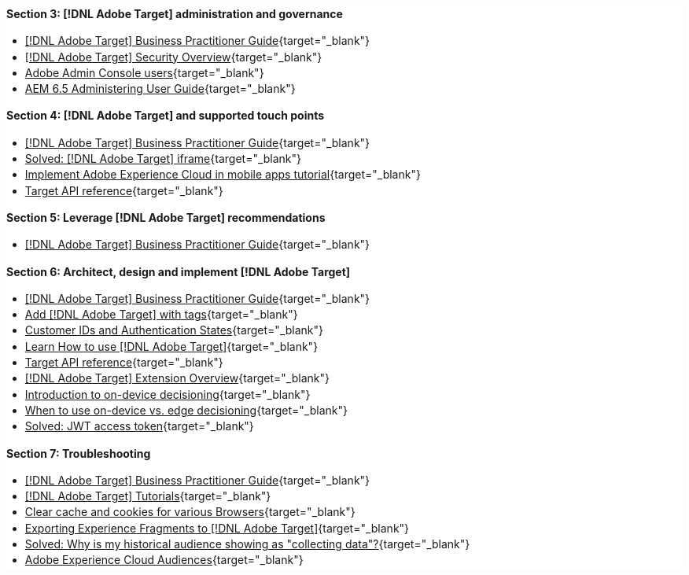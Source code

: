 
**Section 3: [!DNL Adobe Target] administration and governance**

* [[!DNL Adobe Target] Business Practitioner Guide](https://experienceleague.adobe.com/docs/target/using/target-home.html){target="_blank"}
* [[!DNL Adobe Target] Security Overview](https://www.adobe.com/content/dam/cc/en/security/pdfs/AdobeTargetSecurityOverview.pdf){target="_blank"}
* [Adobe Admin Console users](https://helpx.adobe.com/enterprise/using/users.html){target="_blank"}
* [AEM 6.5 Administering User Guide](https://experienceleague.adobe.com/docs/experience-manager-65/administering/home.html){target="_blank"}

**Section 4: [!DNL Adobe Target] and supported touch points**

* [[!DNL Adobe Target] Business Practitioner Guide](https://experienceleague.adobe.com/docs/target/using/target-home.html){target="_blank"}
* [Solved: [!DNL Adobe Target] iframe](https://experienceleaguecommunities.adobe.com/t5/adobe-target-questions/adobe-target-iframe/m-p/327224){target="_blank"}
* [Implement Adobe Experience Cloud in mobile apps tutorial](https://experienceleague.adobe.com/docs/platform-learn/implement-mobile-sdk/overview.html){target="_blank"}
* [Target API reference](https://developer.adobe.com/client-sdks/documentation/adobe-target/api-reference/#getthirdpartyid){target="_blank"}

**Section 5: Leverage [!DNL Adobe Target] recommendations**

* [[!DNL Adobe Target] Business Practitioner Guide](https://experienceleague.adobe.com/docs/target/using/target-home.html){target="_blank"}

**Section 6: Architect, design and implement [!DNL Adobe Target]**

* [[!DNL Adobe Target] Business Practitioner Guide](https://experienceleague.adobe.com/docs/target/using/target-home.html){target="_blank"}
* [Add [!DNL Adobe Target] with tags](https://experienceleague.adobe.com/docs/platform-learn/implement-in-websites/implement-solutions/target.html){target="_blank"}
* [Customer IDs and Authentication States](https://experienceleague.adobe.com/docs/id-service/using/reference/authenticated-state.html){target="_blank"}
* [Learn How to use [!DNL Adobe Target]](https://experienceleague.adobe.com/docs/target-learn/tutorials/overview.html){target="_blank"}
* [Target API reference](https://developer.adobe.com/client-sdks/documentation/adobe-target/api-reference/#getthirdpartyid){target="_blank"}
* [[!DNL Adobe Target] Extension Overview](https://experienceleague.adobe.com/docs/experience-platform/tags/extensions/adobe/target/overview.html){target="_blank"}
* [Introduction to on-device decisioning](https://adobetarget-sdks.gitbook.io/docs/on-device-decisioning/introduction-to-on-device-decisioning){target="_blank"}
* [When to use on-device vs. edge decisioning](https://adobetarget-sdks.gitbook.io/docs/best-practices/when-to-use-server-side-vs-on-device-decisioning){target="_blank"}
* [Solved: JWT access token](https://experienceleaguecommunities.adobe.com/t5/adobe-analytics-questions/jwt-access-token-how-can-i-change-the-expiration/m-p/324806){target="_blank"}

**Section 7: Troubleshooting**

* [[!DNL Adobe Target] Business Practitioner Guide](https://experienceleague.adobe.com/docs/target/using/target-home.html){target="_blank"}
* [[!DNL Adobe Target] Tutorials](https://experienceleague.adobe.com/docs/target-learn/tutorials/overview.html){target="_blank"}
* [Clear cache and cookies for various Browsers](https://helpx.adobe.com/sign/kb/how-to-clear-Cache-Cookies-for-various-Browsers.html){target="_blank"}
* [Exporting Experience Fragments to [!DNL Adobe Target]](https://experienceleague.adobe.com/docs/experience-manager-65/administering/integration/experience-fragments-target.html#prerequisites){target="_blank"}
* [Solved: Why is my historical audience showing as "collecting data"?](https://experienceleaguecommunities.adobe.com/t5/adobe-experience-cloud-audiences/why-is-my-historical-audience-showing-as-quot-collecting-data/m-p/286891){target="_blank"}
* [Adobe Experience Cloud Audiences](https://experienceleague.adobe.com/docs/core-services/interface/services/audiences/audience-library.html){target="_blank"}

